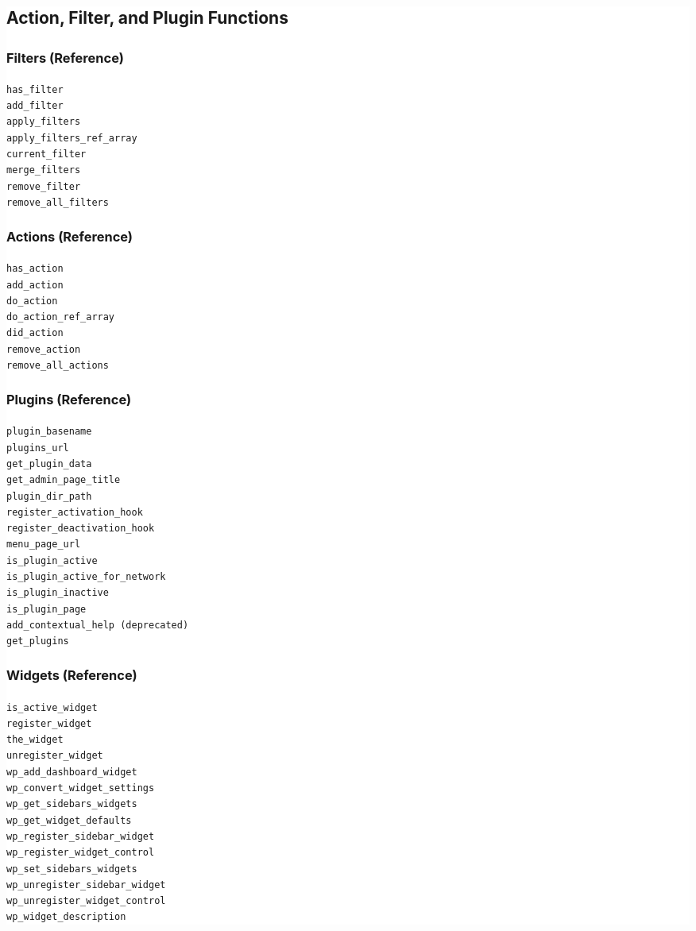 ## Action, Filter, and Plugin Functions

### Filters (Reference)

    has_filter
    add_filter
    apply_filters
    apply_filters_ref_array
    current_filter
    merge_filters
    remove_filter
    remove_all_filters

### Actions (Reference)

    has_action
    add_action
    do_action
    do_action_ref_array
    did_action
    remove_action
    remove_all_actions

### Plugins (Reference)

    plugin_basename
    plugins_url
    get_plugin_data
    get_admin_page_title
    plugin_dir_path
    register_activation_hook
    register_deactivation_hook
    menu_page_url
    is_plugin_active
    is_plugin_active_for_network
    is_plugin_inactive
    is_plugin_page
    add_contextual_help (deprecated)
    get_plugins

### Widgets (Reference)

    is_active_widget
    register_widget
    the_widget
    unregister_widget
    wp_add_dashboard_widget
    wp_convert_widget_settings
    wp_get_sidebars_widgets
    wp_get_widget_defaults
    wp_register_sidebar_widget
    wp_register_widget_control
    wp_set_sidebars_widgets
    wp_unregister_sidebar_widget
    wp_unregister_widget_control
    wp_widget_description
